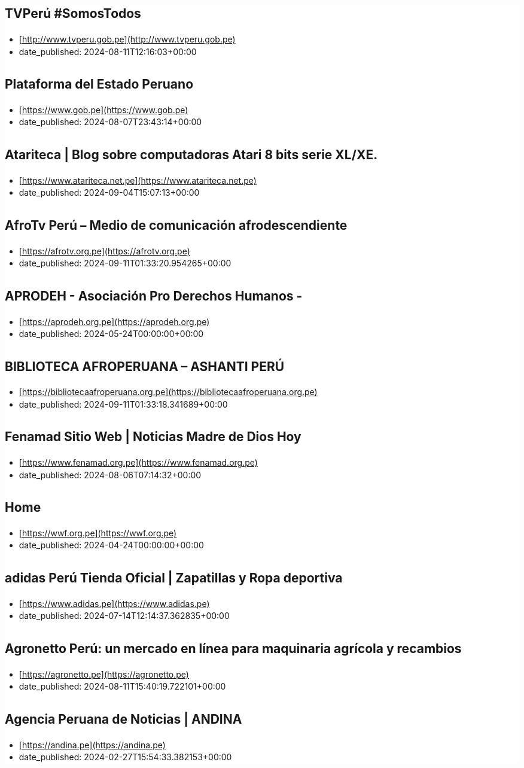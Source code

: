  ## TVPerú #SomosTodos
 - [http://www.tvperu.gob.pe](http://www.tvperu.gob.pe)
 - date_published: 2024-08-11T12:16:03+00:00

 ## Plataforma del Estado Peruano
 - [https://www.gob.pe](https://www.gob.pe)
 - date_published: 2024-08-07T23:43:14+00:00

 ## Atariteca | Blog sobre computadoras Atari 8 bits serie XL/XE.
 - [https://www.atariteca.net.pe](https://www.atariteca.net.pe)
 - date_published: 2024-09-04T15:07:13+00:00

 ## AfroTv Perú – Medio de comunicación afrodescendiente
 - [https://afrotv.org.pe](https://afrotv.org.pe)
 - date_published: 2024-09-11T01:33:20.954265+00:00

 ## APRODEH - Asociación Pro Derechos Humanos -
 - [https://aprodeh.org.pe](https://aprodeh.org.pe)
 - date_published: 2024-05-24T00:00:00+00:00

 ## BIBLIOTECA AFROPERUANA – ASHANTI PERÚ
 - [https://bibliotecaafroperuana.org.pe](https://bibliotecaafroperuana.org.pe)
 - date_published: 2024-09-11T01:33:18.341689+00:00

 ## Fenamad Sitio Web | Noticias Madre de Dios Hoy
 - [https://www.fenamad.org.pe](https://www.fenamad.org.pe)
 - date_published: 2024-08-06T07:14:32+00:00

 ## Home
 - [https://wwf.org.pe](https://wwf.org.pe)
 - date_published: 2024-04-24T00:00:00+00:00

 ## adidas Perú Tienda Oficial | Zapatillas y Ropa deportiva
 - [https://www.adidas.pe](https://www.adidas.pe)
 - date_published: 2024-07-14T12:14:37.362835+00:00

 ## Agronetto Perú: un mercado en línea para maquinaria agrícola y recambios
 - [https://agronetto.pe](https://agronetto.pe)
 - date_published: 2024-08-11T15:40:19.722101+00:00

 ## Agencia Peruana de Noticias | ANDINA
 - [https://andina.pe](https://andina.pe)
 - date_published: 2024-02-27T15:54:33.382153+00:00
